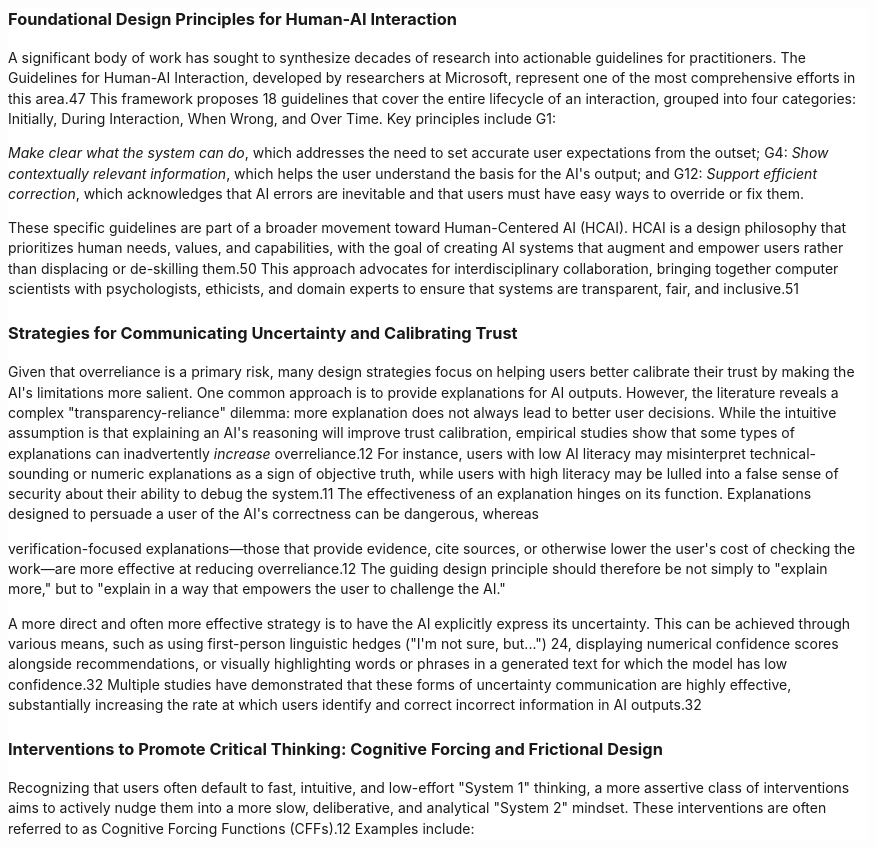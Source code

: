 ### Foundational Design Principles for Human-AI Interaction

A significant body of work has sought to synthesize decades of research into actionable guidelines for practitioners. The Guidelines for Human-AI Interaction, developed by researchers at Microsoft, represent one of the most comprehensive efforts in this area.47 This framework proposes 18 guidelines that cover the entire lifecycle of an interaction, grouped into four categories: Initially, During Interaction, When Wrong, and Over Time. Key principles include G1:

*Make clear what the system can do*, which addresses the need to set accurate user expectations from the outset; G4: *Show contextually relevant information*, which helps the user understand the basis for the AI's output; and G12: *Support efficient correction*, which acknowledges that AI errors are inevitable and that users must have easy ways to override or fix them.

These specific guidelines are part of a broader movement toward Human-Centered AI (HCAI). HCAI is a design philosophy that prioritizes human needs, values, and capabilities, with the goal of creating AI systems that augment and empower users rather than displacing or de-skilling them.50 This approach advocates for interdisciplinary collaboration, bringing together computer scientists with psychologists, ethicists, and domain experts to ensure that systems are transparent, fair, and inclusive.51

### Strategies for Communicating Uncertainty and Calibrating Trust

Given that overreliance is a primary risk, many design strategies focus on helping users better calibrate their trust by making the AI's limitations more salient. One common approach is to provide explanations for AI outputs. However, the literature reveals a complex "transparency-reliance" dilemma: more explanation does not always lead to better user decisions. While the intuitive assumption is that explaining an AI's reasoning will improve trust calibration, empirical studies show that some types of explanations can inadvertently *increase* overreliance.12 For instance, users with low AI literacy may misinterpret technical-sounding or numeric explanations as a sign of objective truth, while users with high literacy may be lulled into a false sense of security about their ability to debug the system.11 The effectiveness of an explanation hinges on its function. Explanations designed to persuade a user of the AI's correctness can be dangerous, whereas

verification-focused explanations—those that provide evidence, cite sources, or otherwise lower the user's cost of checking the work—are more effective at reducing overreliance.12 The guiding design principle should therefore be not simply to "explain more," but to "explain in a way that empowers the user to challenge the AI."

A more direct and often more effective strategy is to have the AI explicitly express its uncertainty. This can be achieved through various means, such as using first-person linguistic hedges ("I'm not sure, but...") 24, displaying numerical confidence scores alongside recommendations, or visually highlighting words or phrases in a generated text for which the model has low confidence.32 Multiple studies have demonstrated that these forms of uncertainty communication are highly effective, substantially increasing the rate at which users identify and correct incorrect information in AI outputs.32

### Interventions to Promote Critical Thinking: Cognitive Forcing and Frictional Design

Recognizing that users often default to fast, intuitive, and low-effort "System 1" thinking, a more assertive class of interventions aims to actively nudge them into a more slow, deliberative, and analytical "System 2" mindset. These interventions are often referred to as Cognitive Forcing Functions (CFFs).12 Examples include:
